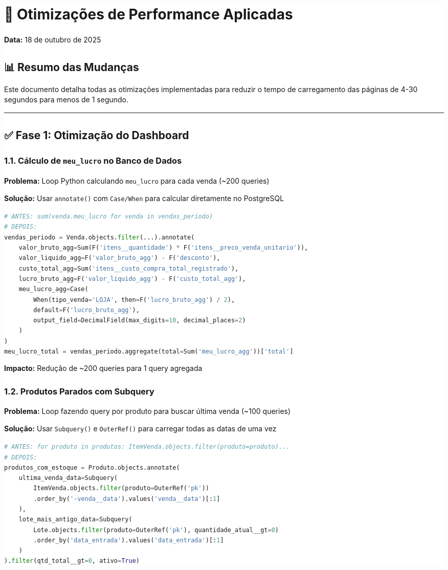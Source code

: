 # 🚀 Otimizações de Performance Aplicadas

**Data:** 18 de outubro de 2025

## 📊 Resumo das Mudanças

Este documento detalha todas as otimizações implementadas para reduzir o tempo de carregamento das páginas de 4-30 segundos para menos de 1 segundo.

---

## ✅ Fase 1: Otimização do Dashboard

### 1.1. Cálculo de `meu_lucro` no Banco de Dados

**Problema:** Loop Python calculando `meu_lucro` para cada venda (~200 queries)

**Solução:** Usar `annotate()` com `Case/When` para calcular diretamente no PostgreSQL

```python
# ANTES: sum(venda.meu_lucro for venda in vendas_periodo)
# DEPOIS:
vendas_periodo = Venda.objects.filter(...).annotate(
    valor_bruto_agg=Sum(F('itens__quantidade') * F('itens__preco_venda_unitario')),
    valor_liquido_agg=F('valor_bruto_agg') - F('desconto'),
    custo_total_agg=Sum('itens__custo_compra_total_registrado'),
    lucro_bruto_agg=F('valor_liquido_agg') - F('custo_total_agg'),
    meu_lucro_agg=Case(
        When(tipo_venda='LOJA', then=F('lucro_bruto_agg') / 2),
        default=F('lucro_bruto_agg'),
        output_field=DecimalField(max_digits=10, decimal_places=2)
    )
)
meu_lucro_total = vendas_periodo.aggregate(total=Sum('meu_lucro_agg'))['total']
```

**Impacto:** Redução de ~200 queries para 1 query agregada

### 1.2. Produtos Parados com Subquery

**Problema:** Loop fazendo query por produto para buscar última venda (~100 queries)

**Solução:** Usar `Subquery()` e `OuterRef()` para carregar todas as datas de uma vez

```python
# ANTES: for produto in produtos: ItemVenda.objects.filter(produto=produto)...
# DEPOIS:
produtos_com_estoque = Produto.objects.annotate(
    ultima_venda_data=Subquery(
        ItemVenda.objects.filter(produto=OuterRef('pk'))
        .order_by('-venda__data').values('venda__data')[:1]
    ),
    lote_mais_antigo_data=Subquery(
        Lote.objects.filter(produto=OuterRef('pk'), quantidade_atual__gt=0)
        .order_by('data_entrada').values('data_entrada')[:1]
    )
).filter(qtd_total__gt=0, ativo=True)
```
